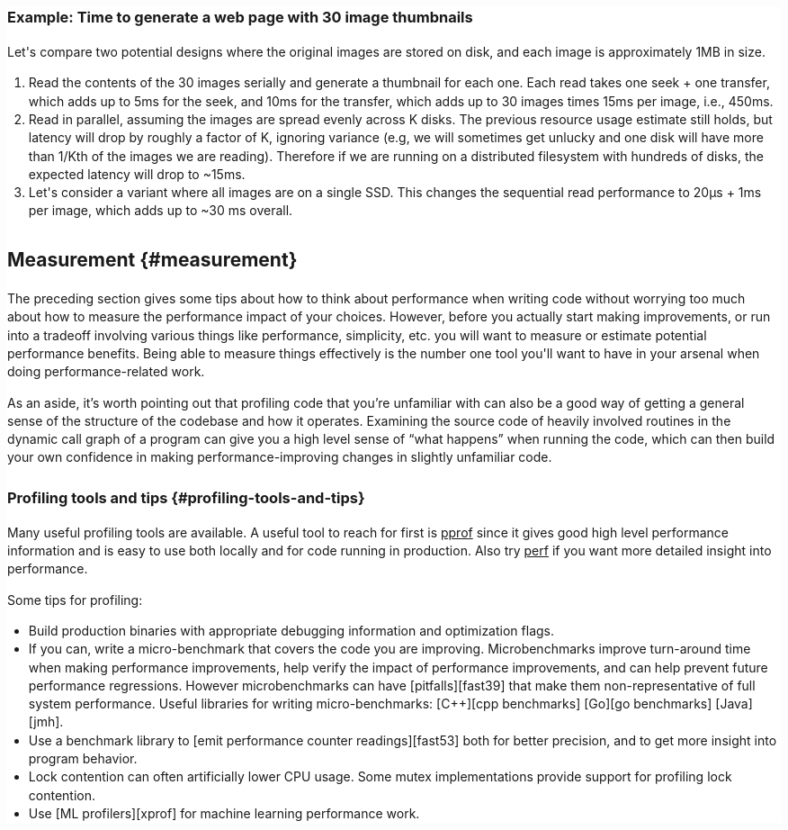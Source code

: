 ### Example: Time to generate a web page with 30 image thumbnails

Let's compare two potential designs where the original images are stored on
disk, and each image is approximately 1MB in size.

1.  Read the contents of the 30 images serially and generate a thumbnail for
    each one. Each read takes one seek + one transfer, which adds up to 5ms for
    the seek, and 10ms for the transfer, which adds up to 30 images times 15ms
    per image, i.e., 450ms.
2.  Read in parallel, assuming the images are spread evenly across K disks. The
    previous resource usage estimate still holds, but latency will drop by
    roughly a factor of K, ignoring variance (e.g, we will sometimes get unlucky
    and one disk will have more than 1/Kth of the images we are reading).
    Therefore if we are running on a distributed filesystem with hundreds of
    disks, the expected latency will drop to ~15ms.
3.  Let's consider a variant where all images are on a single SSD. This changes
    the sequential read performance to 20µs + 1ms per image, which adds up to
    ~30 ms overall.

## Measurement {#measurement}

The preceding section gives some tips about how to think about performance when
writing code without worrying too much about how to measure the performance
impact of your choices. However, before you actually start making improvements,
or run into a tradeoff involving various things like performance, simplicity,
etc. you will want to measure or estimate potential performance benefits. Being
able to measure things effectively is the number one tool you'll want to have in
your arsenal when doing performance-related work.

As an aside, it’s worth pointing out that profiling code that you’re unfamiliar
with can also be a good way of getting a general sense of the structure of the
codebase and how it operates. Examining the source code of heavily involved
routines in the dynamic call graph of a program can give you a high level sense
of “what happens” when running the code, which can then build your own
confidence in making performance-improving changes in slightly unfamiliar code.

### Profiling tools and tips {#profiling-tools-and-tips}

Many useful profiling tools are available. A useful tool to reach for first is
[pprof](https://github.com/google/pprof/blob/main/doc/README.md) since it gives
good high level performance information and is easy to use both locally and for
code running in production. Also try
[perf](https://perf.wiki.kernel.org/index.php/Main_Page) if you want more
detailed insight into performance.

Some tips for profiling:

*   Build production binaries with appropriate debugging information and
    optimization flags.
*   If you can, write a micro-benchmark that covers the code you are improving.
    Microbenchmarks improve turn-around time when making performance
    improvements, help verify the impact of performance improvements, and can
    help prevent future performance regressions. However microbenchmarks can
    have [pitfalls][fast39] that make them non-representative of full system
    performance. Useful libraries for writing micro-benchmarks:
    [C++][cpp benchmarks] [Go][go benchmarks] [Java][jmh].
*   Use a benchmark library to [emit performance counter readings][fast53] both
    for better precision, and to get more insight into program behavior.
*   Lock contention can often artificially lower CPU usage. Some mutex
    implementations provide support for profiling lock contention.
*   Use [ML profilers][xprof] for machine learning performance
    work.

